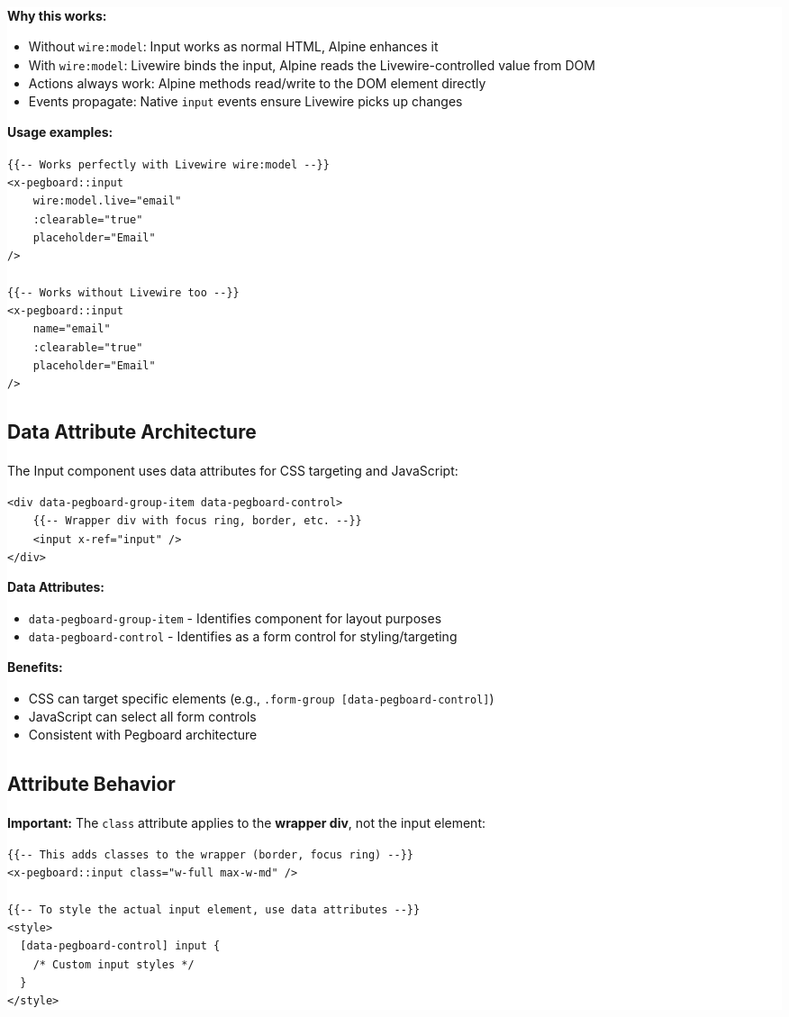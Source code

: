 **Why this works:**
- Without `wire:model`: Input works as normal HTML, Alpine enhances it
- With `wire:model`: Livewire binds the input, Alpine reads the Livewire-controlled value from DOM
- Actions always work: Alpine methods read/write to the DOM element directly
- Events propagate: Native `input` events ensure Livewire picks up changes

**Usage examples:**

```blade
{{-- Works perfectly with Livewire wire:model --}}
<x-pegboard::input
    wire:model.live="email"
    :clearable="true"
    placeholder="Email"
/>

{{-- Works without Livewire too --}}
<x-pegboard::input
    name="email"
    :clearable="true"
    placeholder="Email"
/>
```

## Data Attribute Architecture

The Input component uses data attributes for CSS targeting and JavaScript:

```blade
<div data-pegboard-group-item data-pegboard-control>
    {{-- Wrapper div with focus ring, border, etc. --}}
    <input x-ref="input" />
</div>
```

**Data Attributes:**
- `data-pegboard-group-item` - Identifies component for layout purposes
- `data-pegboard-control` - Identifies as a form control for styling/targeting

**Benefits:**
- CSS can target specific elements (e.g., `.form-group [data-pegboard-control]`)
- JavaScript can select all form controls
- Consistent with Pegboard architecture

## Attribute Behavior

**Important:** The `class` attribute applies to the **wrapper div**, not the input element:

```blade
{{-- This adds classes to the wrapper (border, focus ring) --}}
<x-pegboard::input class="w-full max-w-md" />

{{-- To style the actual input element, use data attributes --}}
<style>
  [data-pegboard-control] input {
    /* Custom input styles */
  }
</style>
```
